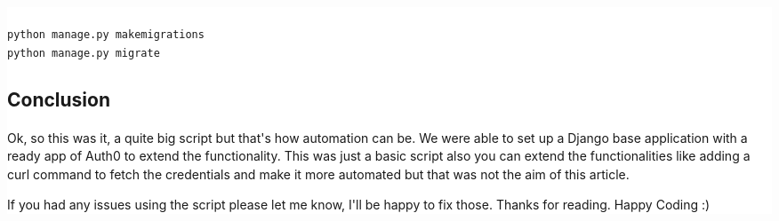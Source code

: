 ```bash

python manage.py makemigrations
python manage.py migrate

```
## Conclusion

Ok, so this was it, a quite big script but that's how automation can be. We were able to set up a Django base application with a ready app of Auth0 to extend the functionality. This was just a basic script also you can extend the functionalities like adding a curl command to fetch the credentials and make it more automated but that was not the aim of this article. 

If you had any issues using the script please let me know, I'll be happy to fix those. Thanks for reading. Happy Coding :)
